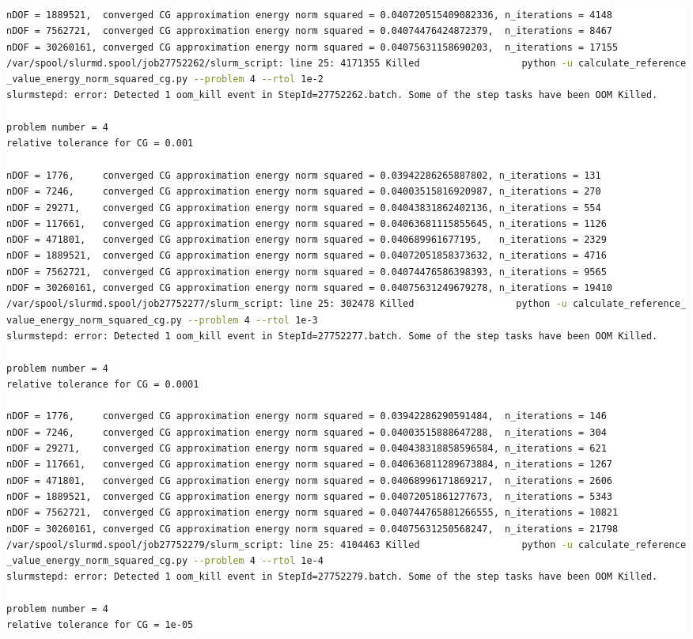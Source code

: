 ```bash
nDOF = 1889521,  converged CG approximation energy norm squared = 0.040720515409082336, n_iterations = 4148
nDOF = 7562721,  converged CG approximation energy norm squared = 0.04074476424872379,  n_iterations = 8467
nDOF = 30260161, converged CG approximation energy norm squared = 0.04075631158690203,  n_iterations = 17155
/var/spool/slurmd.spool/job27752262/slurm_script: line 25: 4171355 Killed                  python -u calculate_reference_value_energy_norm_squared_cg.py --problem 4 --rtol 1e-2
slurmstepd: error: Detected 1 oom_kill event in StepId=27752262.batch. Some of the step tasks have been OOM Killed.

problem number = 4
relative tolerance for CG = 0.001

nDOF = 1776,     converged CG approximation energy norm squared = 0.03942286265887802, n_iterations = 131
nDOF = 7246,     converged CG approximation energy norm squared = 0.04003515816920987, n_iterations = 270
nDOF = 29271,    converged CG approximation energy norm squared = 0.04043831862402136, n_iterations = 554
nDOF = 117661,   converged CG approximation energy norm squared = 0.04063681115855645, n_iterations = 1126
nDOF = 471801,   converged CG approximation energy norm squared = 0.040689961677195,   n_iterations = 2329
nDOF = 1889521,  converged CG approximation energy norm squared = 0.04072051858373632, n_iterations = 4716
nDOF = 7562721,  converged CG approximation energy norm squared = 0.04074476586398393, n_iterations = 9565
nDOF = 30260161, converged CG approximation energy norm squared = 0.04075631249679278, n_iterations = 19410
/var/spool/slurmd.spool/job27752277/slurm_script: line 25: 302478 Killed                  python -u calculate_reference_value_energy_norm_squared_cg.py --problem 4 --rtol 1e-3
slurmstepd: error: Detected 1 oom_kill event in StepId=27752277.batch. Some of the step tasks have been OOM Killed.

problem number = 4
relative tolerance for CG = 0.0001

nDOF = 1776,     converged CG approximation energy norm squared = 0.03942286290591484,  n_iterations = 146
nDOF = 7246,     converged CG approximation energy norm squared = 0.04003515888647288,  n_iterations = 304
nDOF = 29271,    converged CG approximation energy norm squared = 0.040438318858596584, n_iterations = 621
nDOF = 117661,   converged CG approximation energy norm squared = 0.040636811289673884, n_iterations = 1267
nDOF = 471801,   converged CG approximation energy norm squared = 0.04068996171869217,  n_iterations = 2606
nDOF = 1889521,  converged CG approximation energy norm squared = 0.04072051861277673,  n_iterations = 5343
nDOF = 7562721,  converged CG approximation energy norm squared = 0.040744765881266555, n_iterations = 10821
nDOF = 30260161, converged CG approximation energy norm squared = 0.04075631250568247,  n_iterations = 21798
/var/spool/slurmd.spool/job27752279/slurm_script: line 25: 4104463 Killed                  python -u calculate_reference_value_energy_norm_squared_cg.py --problem 4 --rtol 1e-4
slurmstepd: error: Detected 1 oom_kill event in StepId=27752279.batch. Some of the step tasks have been OOM Killed.

problem number = 4
relative tolerance for CG = 1e-05

```